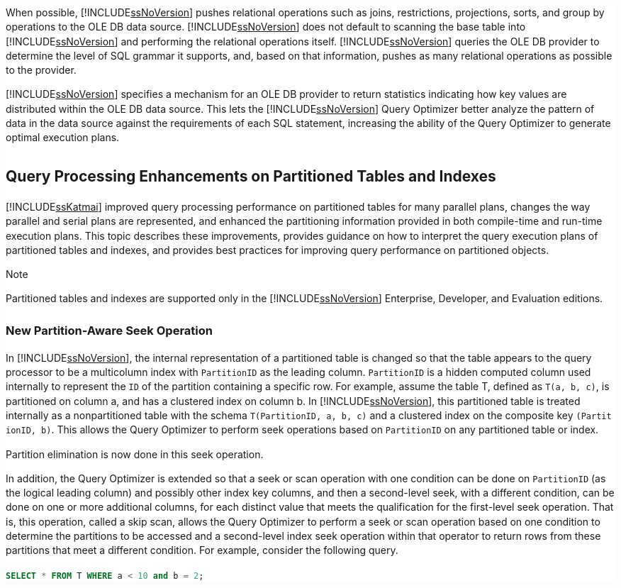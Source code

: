 When possible, [!INCLUDE[ssNoVersion](../includes/ssnoversion-md.md)] pushes relational operations such as joins, restrictions, projections, sorts, and group by operations to the OLE DB data source. [!INCLUDE[ssNoVersion](../includes/ssnoversion-md.md)] does not default to scanning the base table into [!INCLUDE[ssNoVersion](../includes/ssnoversion-md.md)] and performing the relational operations itself. [!INCLUDE[ssNoVersion](../includes/ssnoversion-md.md)] queries the OLE DB provider to determine the level of SQL grammar it supports, and, based on that information, pushes as many relational operations as possible to the provider. 

[!INCLUDE[ssNoVersion](../includes/ssnoversion-md.md)] specifies a mechanism for an OLE DB provider to return statistics indicating how key values are distributed within the OLE DB data source. This lets the [!INCLUDE[ssNoVersion](../includes/ssnoversion-md.md)] Query Optimizer better analyze the pattern of data in the data source against the requirements of each SQL statement, increasing the ability of the Query Optimizer to generate optimal execution plans. 

## Query Processing Enhancements on Partitioned Tables and Indexes

[!INCLUDE[ssKatmai](../includes/ssKatmai-md.md)] improved query processing performance on partitioned tables for many parallel plans, changes the way parallel and serial plans are represented, and enhanced the partitioning information provided in both compile-time and run-time execution plans. This topic describes these improvements, provides guidance on how to interpret the query execution plans of partitioned tables and indexes, and provides best practices for improving query performance on partitioned objects. 

> [!NOTE]
> Partitioned tables and indexes are supported only in the [!INCLUDE[ssNoVersion](../includes/ssnoversion-md.md)] Enterprise, Developer, and Evaluation editions.

### New Partition-Aware Seek Operation

In [!INCLUDE[ssNoVersion](../includes/ssnoversion-md.md)], the internal representation of a partitioned table is changed so that the table appears to the query processor to be a multicolumn index with `PartitionID` as the leading column. `PartitionID` is a hidden computed column used internally to represent the `ID` of the partition containing a specific row. For example, assume the table T, defined as `T(a, b, c)`, is partitioned on column a, and has a clustered index on column b. In [!INCLUDE[ssNoVersion](../includes/ssnoversion-md.md)], this partitioned table is treated internally as a nonpartitioned table with the schema `T(PartitionID, a, b, c)` and a clustered index on the composite key `(PartitionID, b)`. This allows the Query Optimizer to perform seek operations based on `PartitionID` on any partitioned table or index. 

Partition elimination is now done in this seek operation.

In addition, the Query Optimizer is extended so that a seek or scan operation with one condition can be done on `PartitionID` (as the logical leading column) and possibly other index key columns, and then a second-level seek, with a different condition, can be done on one or more additional columns, for each distinct value that meets the qualification for the first-level seek operation. That is, this operation, called a skip scan, allows the Query Optimizer to perform a seek or scan operation based on one condition to determine the partitions to be accessed and a second-level index seek operation within that operator to return rows from these partitions that meet a different condition. For example, consider the following query.

```sql
SELECT * FROM T WHERE a < 10 and b = 2;
```

